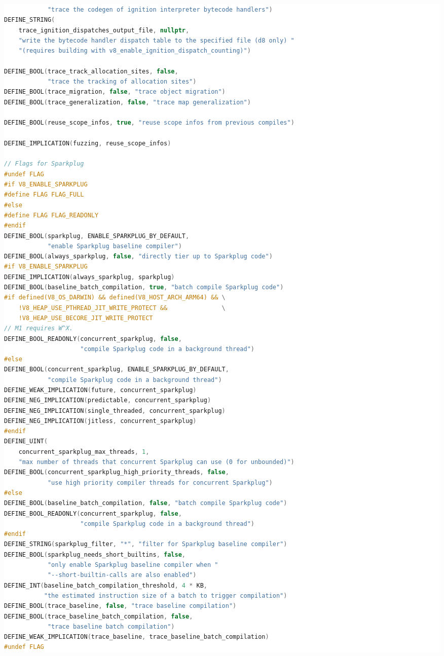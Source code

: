 ```c
            "trace the codegen of ignition interpreter bytecode handlers")
DEFINE_STRING(
    trace_ignition_dispatches_output_file, nullptr,
    "write the bytecode handler dispatch table to the specified file (d8 only) "
    "(requires building with v8_enable_ignition_dispatch_counting)")

DEFINE_BOOL(trace_track_allocation_sites, false,
            "trace the tracking of allocation sites")
DEFINE_BOOL(trace_migration, false, "trace object migration")
DEFINE_BOOL(trace_generalization, false, "trace map generalization")

DEFINE_BOOL(reuse_scope_infos, true, "reuse scope infos from previous compiles")

DEFINE_IMPLICATION(fuzzing, reuse_scope_infos)

// Flags for Sparkplug
#undef FLAG
#if V8_ENABLE_SPARKPLUG
#define FLAG FLAG_FULL
#else
#define FLAG FLAG_READONLY
#endif
DEFINE_BOOL(sparkplug, ENABLE_SPARKPLUG_BY_DEFAULT,
            "enable Sparkplug baseline compiler")
DEFINE_BOOL(always_sparkplug, false, "directly tier up to Sparkplug code")
#if V8_ENABLE_SPARKPLUG
DEFINE_IMPLICATION(always_sparkplug, sparkplug)
DEFINE_BOOL(baseline_batch_compilation, true, "batch compile Sparkplug code")
#if defined(V8_OS_DARWIN) && defined(V8_HOST_ARCH_ARM64) && \
    !V8_HEAP_USE_PTHREAD_JIT_WRITE_PROTECT &&               \
    !V8_HEAP_USE_BECORE_JIT_WRITE_PROTECT
// M1 requires W^X.
DEFINE_BOOL_READONLY(concurrent_sparkplug, false,
                     "compile Sparkplug code in a background thread")
#else
DEFINE_BOOL(concurrent_sparkplug, ENABLE_SPARKPLUG_BY_DEFAULT,
            "compile Sparkplug code in a background thread")
DEFINE_WEAK_IMPLICATION(future, concurrent_sparkplug)
DEFINE_NEG_IMPLICATION(predictable, concurrent_sparkplug)
DEFINE_NEG_IMPLICATION(single_threaded, concurrent_sparkplug)
DEFINE_NEG_IMPLICATION(jitless, concurrent_sparkplug)
#endif
DEFINE_UINT(
    concurrent_sparkplug_max_threads, 1,
    "max number of threads that concurrent Sparkplug can use (0 for unbounded)")
DEFINE_BOOL(concurrent_sparkplug_high_priority_threads, false,
            "use high priority compiler threads for concurrent Sparkplug")
#else
DEFINE_BOOL(baseline_batch_compilation, false, "batch compile Sparkplug code")
DEFINE_BOOL_READONLY(concurrent_sparkplug, false,
                     "compile Sparkplug code in a background thread")
#endif
DEFINE_STRING(sparkplug_filter, "*", "filter for Sparkplug baseline compiler")
DEFINE_BOOL(sparkplug_needs_short_builtins, false,
            "only enable Sparkplug baseline compiler when "
            "--short-builtin-calls are also enabled")
DEFINE_INT(baseline_batch_compilation_threshold, 4 * KB,
           "the estimated instruction size of a batch to trigger compilation")
DEFINE_BOOL(trace_baseline, false, "trace baseline compilation")
DEFINE_BOOL(trace_baseline_batch_compilation, false,
            "trace baseline batch compilation")
DEFINE_WEAK_IMPLICATION(trace_baseline, trace_baseline_batch_compilation)
#undef FLAG
```